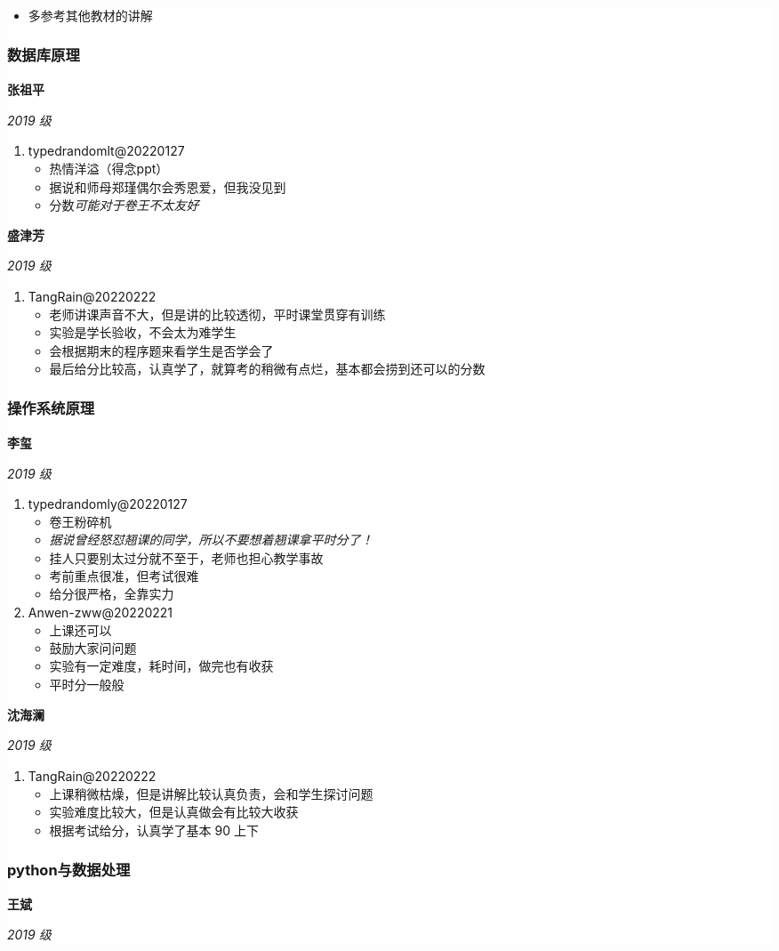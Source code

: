    - 多参考其他教材的讲解

### 数据库原理

**张祖平**

*2019 级*

1. typedrandomlt@20220127
   - 热情洋溢（得念ppt）
   - 据说和师母郑瑾偶尔会秀恩爱，但我没见到
   - 分数*可能对于卷王不太友好*

**盛津芳**

*2019 级*

1. TangRain@20220222
   - 老师讲课声音不大，但是讲的比较透彻，平时课堂贯穿有训练
   - 实验是学长验收，不会太为难学生
   - 会根据期末的程序题来看学生是否学会了
   - 最后给分比较高，认真学了，就算考的稍微有点烂，基本都会捞到还可以的分数


### 操作系统原理

**李玺**

*2019 级*

1. typedrandomly@20220127
   - 卷王粉碎机
   - *据说曾经怒怼翘课的同学，所以不要想着翘课拿平时分了！*
   - 挂人只要别太过分就不至于，老师也担心教学事故
   - 考前重点很准，但考试很难
   - 给分很严格，全靠实力
2. Anwen-zww@20220221
   - 上课还可以
   - 鼓励大家问问题
   - 实验有一定难度，耗时间，做完也有收获
   - 平时分一般般


**沈海澜**

*2019 级*

1. TangRain@20220222
   - 上课稍微枯燥，但是讲解比较认真负责，会和学生探讨问题
   - 实验难度比较大，但是认真做会有比较大收获
   - 根据考试给分，认真学了基本 90 上下

### python与数据处理

**王斌**

*2019 级*
